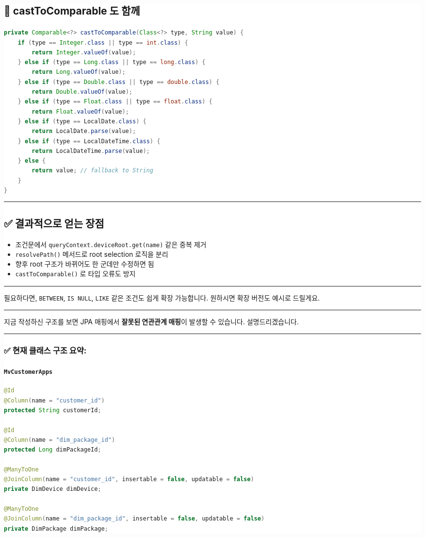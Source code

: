 
## 🔧 castToComparable 도 함께

```java
private Comparable<?> castToComparable(Class<?> type, String value) {
    if (type == Integer.class || type == int.class) {
        return Integer.valueOf(value);
    } else if (type == Long.class || type == long.class) {
        return Long.valueOf(value);
    } else if (type == Double.class || type == double.class) {
        return Double.valueOf(value);
    } else if (type == Float.class || type == float.class) {
        return Float.valueOf(value);
    } else if (type == LocalDate.class) {
        return LocalDate.parse(value);
    } else if (type == LocalDateTime.class) {
        return LocalDateTime.parse(value);
    } else {
        return value; // fallback to String
    }
}
```

---

## ✅ 결과적으로 얻는 장점

* 조건문에서 `queryContext.deviceRoot.get(name)` 같은 중복 제거
* `resolvePath()` 메서드로 root selection 로직을 분리
* 향후 root 구조가 바뀌어도 한 군데만 수정하면 됨
* `castToComparable()` 로 타입 오류도 방지

---

필요하다면, `BETWEEN`, `IS NULL`, `LIKE` 같은 조건도 쉽게 확장 가능합니다. 원하시면 확장 버전도 예시로 드릴게요.


----

지금 작성하신 구조를 보면 JPA 매핑에서 **잘못된 연관관계 매핑**이 발생할 수 있습니다. 설명드리겠습니다.

---

### ✅ 현재 클래스 구조 요약:

#### `MvCustomerApps`

```java
@Id
@Column(name = "customer_id")
protected String customerId;

@Id
@Column(name = "dim_package_id")
protected Long dimPackageId;

@ManyToOne
@JoinColumn(name = "customer_id", insertable = false, updatable = false)
private DimDevice dimDevice;

@ManyToOne
@JoinColumn(name = "dim_package_id", insertable = false, updatable = false)
private DimPackage dimPackage;
```
